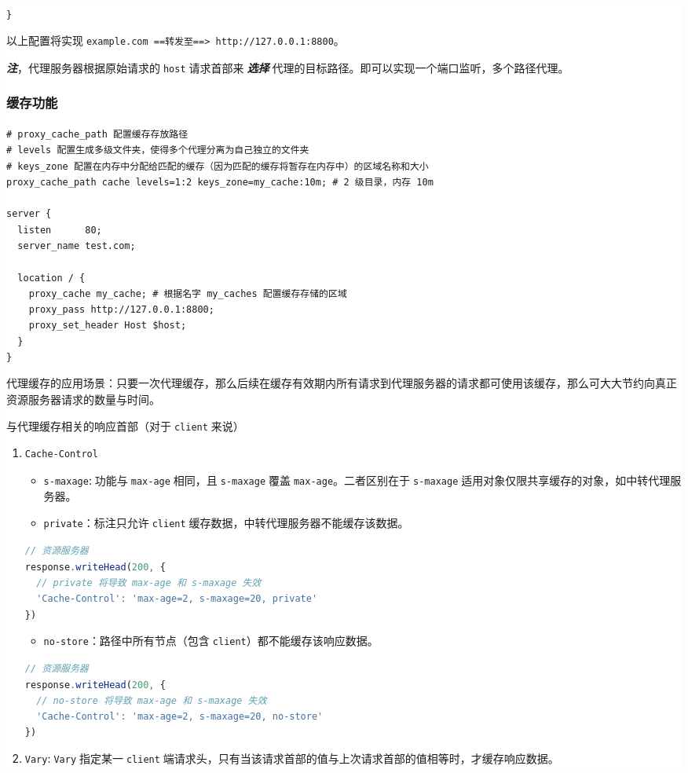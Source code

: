 ```nginx
}
```

以上配置将实现 `example.com ==转发至==> http://127.0.0.1:8800`。

***注***，代理服务器根据原始请求的 `host` 请求首部来 ***选择*** 代理的目标路径。即可以实现一个端口监听，多个路径代理。

### 缓存功能

```nginx
# proxy_cache_path 配置缓存存放路径
# levels 配置生成多级文件夹，使得多个代理分离为自己独立的文件夹
# keys_zone 配置在内存中分配给匹配的缓存（因为匹配的缓存将暂存在内存中）的区域名称和大小
proxy_cache_path cache levels=1:2 keys_zone=my_cache:10m; # 2 级目录，内存 10m

server {
  listen      80;
  server_name test.com;

  location / {
    proxy_cache my_cache; # 根据名字 my_caches 配置缓存存储的区域
    proxy_pass http://127.0.0.1:8800;
    proxy_set_header Host $host;
  }
}
```

代理缓存的应用场景：只要一次代理缓存，那么后续在缓存有效期内所有请求到代理服务器的请求都可使用该缓存，那么可大大节约向真正资源服务器请求的数量与时间。

与代理缓存相关的响应首部（对于 `client` 来说）

1. `Cache-Control`

    - `s-maxage`: 功能与 `max-age` 相同，且 `s-maxage` 覆盖 `max-age`。二者区别在于 `s-maxage` 适用对象仅限共享缓存的对象，如中转代理服务器。

    - `private`：标注只允许 `client` 缓存数据，中转代理服务器不能缓存该数据。

    ```js
    // 资源服务器
    response.writeHead(200, {
      // private 将导致 max-age 和 s-maxage 失效
      'Cache-Control': 'max-age=2, s-maxage=20, private'
    })
    ```

    - `no-store`：路径中所有节点（包含 `client`）都不能缓存该响应数据。

    ```js
    // 资源服务器
    response.writeHead(200, {
      // no-store 将导致 max-age 和 s-maxage 失效
      'Cache-Control': 'max-age=2, s-maxage=20, no-store'
    })
    ```

2. `Vary`: `Vary` 指定某一 `client` 端请求头，只有当该请求首部的值与上次请求首部的值相等时，才缓存响应数据。
